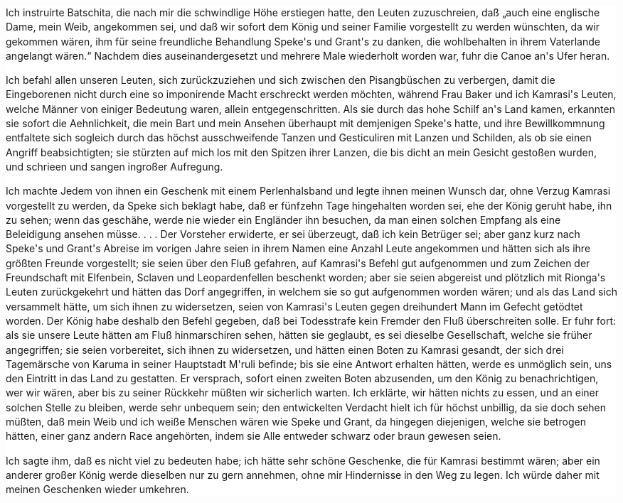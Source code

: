 Ich instruirte Batschita, die nach mir die schwindlige Höhe erstiegen hatte, den
Leuten zuzuschreien, daß „auch eine englische Dame, mein Weib, angekommen sei,
und daß wir sofort dem König und seiner Familie vorgestellt zu werden wünschten,
da wir gekommen wären, ihm für seine freundliche Behandlung Speke's und Grant's
zu danken, die wohlbehalten in ihrem Vaterlande angelangt wären.“ Nachdem dies
auseinandergesetzt und mehrere Male wiederholt worden war, fuhr die Canoe an's
Ufer heran.

Ich befahl allen unseren Leuten, sich zurückzuziehen und sich zwischen den
Pisangbüschen zu verbergen, damit die Eingeborenen nicht durch eine so
imponirende Macht erschreckt werden möchten, während Frau Baker und ich
Kamrasi's Leuten, welche Männer von einiger Bedeutung waren, allein
entgegenschritten. Als sie durch das hohe Schilf an's Land kamen, erkannten sie
sofort die Aehnlichkeit, die mein Bart und mein Ansehen überhaupt mit demjenigen
Speke's hatte, und ihre Bewillkommnung entfaltete sich sogleich durch das höchst
ausschweifende Tanzen und Gesticuliren mit Lanzen und Schilden, als ob sie einen
Angriff beabsichtigten; sie stürzten auf mich los mit den Spitzen ihrer Lanzen,
die bis dicht an mein Gesicht gestoßen wurden, und schrieen und sangen ingroßer
Aufregung.

Ich machte Jedem von ihnen ein Geschenk mit einem Perlenhalsband und legte ihnen
meinen Wunsch dar, ohne Verzug Kamrasi vorgestellt zu werden, da Speke sich
beklagt habe, daß er fünfzehn Tage hingehalten worden sei, ehe der König geruht
habe, ihn zu sehen; wenn das geschähe, werde nie wieder ein Engländer ihn
besuchen, da man einen solchen Empfang als eine Beleidigung ansehen müsse. . . .
Der Vorsteher erwiderte, er sei überzeugt, daß ich kein Betrüger sei; aber ganz
kurz nach Speke's und Grant's Abreise im vorigen Jahre seien in ihrem Namen eine
Anzahl Leute angekommen und hätten sich als ihre größten Freunde vorgestellt;
sie seien über den Fluß gefahren, auf Kamrasi's Befehl gut aufgenommen und zum
Zeichen der Freundschaft mit Elfenbein, Sclaven und Leopardenfellen beschenkt
worden; aber sie seien abgereist und plötzlich mit Rionga's Leuten zurückgekehrt
und hätten das Dorf angegriffen, in welchem sie so gut aufgenommen worden wären;
und als das Land sich versammelt hätte, um sich ihnen zu widersetzen, seien von
Kamrasi's Leuten gegen dreihundert Mann im Gefecht getödtet worden. Der König
habe deshalb den Befehl gegeben, daß bei Todesstrafe kein Fremder den Fluß
überschreiten solle. Er fuhr fort: als sie unsere Leute hätten am Fluß
hinmarschiren sehen, hätten sie geglaubt, es sei dieselbe Gesellschaft, welche
sie früher angegriffen; sie seien vorbereitet, sich ihnen zu widersetzen, und
hätten einen Boten zu Kamrasi gesandt, der sich drei Tagemärsche von Karuma in
seiner Hauptstadt M'ruli befinde; bis sie eine Antwort erhalten hätten, werde es
unmöglich sein, uns den Eintritt in das Land zu gestatten. Er versprach, sofort
einen zweiten Boten abzusenden, um den König zu benachrichtigen, wer wir wären,
aber bis zu seiner Rückkehr müßten wir sicherlich warten. Ich erklärte, wir
hätten nichts zu essen, und an einer solchen Stelle zu bleiben, werde sehr
unbequem sein; den entwickelten Verdacht hielt ich für höchst unbillig, da sie
doch sehen müßten, daß mein Weib und ich weiße Menschen wären wie Speke und
Grant, da hingegen diejenigen, welche sie betrogen hätten, einer ganz andern
Race angehörten, indem sie Alle entweder schwarz oder braun gewesen seien.

Ich sagte ihm, daß es nicht viel zu bedeuten habe; ich hätte sehr schöne
Geschenke, die für Kamrasi bestimmt wären; aber ein anderer großer König werde
dieselben nur zu gern annehmen, ohne mir Hindernisse in den Weg zu legen. Ich
würde daher mit meinen Geschenken wieder umkehren.
